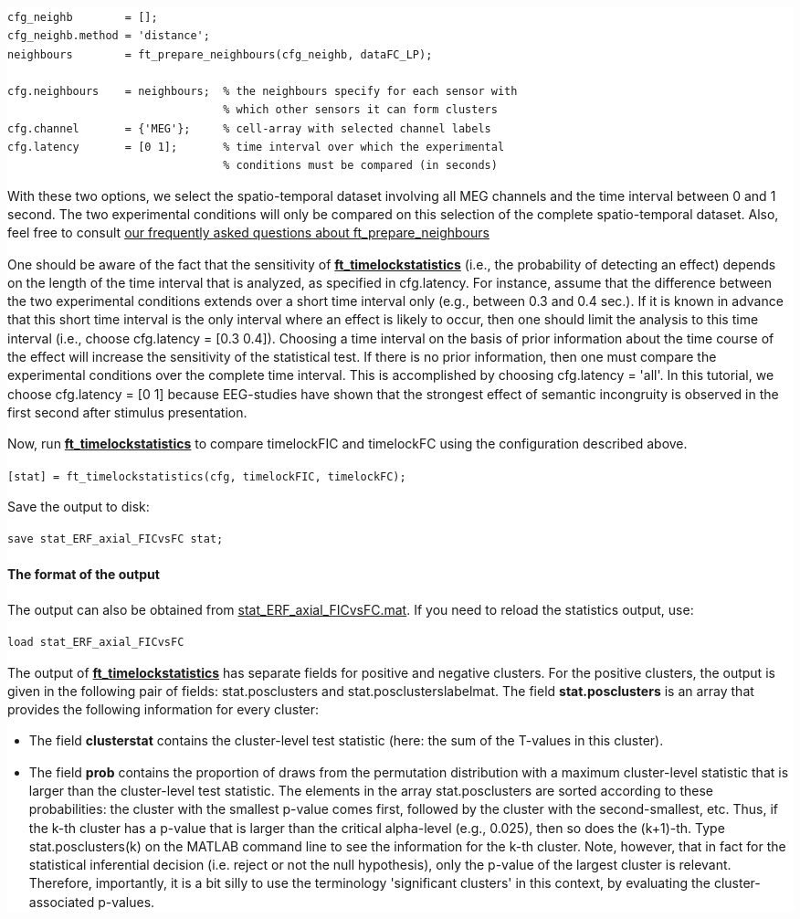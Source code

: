     cfg_neighb        = [];
    cfg_neighb.method = 'distance';
    neighbours        = ft_prepare_neighbours(cfg_neighb, dataFC_LP);

    cfg.neighbours    = neighbours;  % the neighbours specify for each sensor with
                                     % which other sensors it can form clusters
    cfg.channel       = {'MEG'};     % cell-array with selected channel labels
    cfg.latency       = [0 1];       % time interval over which the experimental
                                     % conditions must be compared (in seconds)

With these two options, we select the spatio-temporal dataset involving all MEG channels and the time interval between 0 and 1 second. The two experimental conditions will only be compared on this selection of the complete spatio-temporal dataset. Also, feel free to consult
[our frequently asked questions about ft_prepare_neighbours](/faq/stats/sensors_neighbours)

One should be aware of the fact that the sensitivity of **[ft_timelockstatistics](/reference/ft_timelockstatistics)** (i.e., the probability of detecting an effect) depends on the length of the time interval that is analyzed, as specified in cfg.latency. For instance, assume that the difference between the two experimental conditions extends over a short time interval only (e.g., between 0.3 and 0.4 sec.). If it is known in advance that this short time interval is the only interval where an effect is likely to occur, then one should limit the analysis to this time interval (i.e., choose cfg.latency = [0.3 0.4]). Choosing a time interval on the basis of prior information about the time course of the effect will increase the sensitivity of the statistical test. If there is no prior information, then one must compare the experimental conditions over the complete time interval. This is accomplished by choosing cfg.latency = 'all'. In this tutorial, we choose cfg.latency = [0 1] because EEG-studies have shown that the strongest effect of semantic incongruity is observed in the first second after stimulus presentation.

Now, run **[ft_timelockstatistics](/reference/ft_timelockstatistics)** to compare timelockFIC and timelockFC using the configuration described above.

    [stat] = ft_timelockstatistics(cfg, timelockFIC, timelockFC);

Save the output to disk:

    save stat_ERF_axial_FICvsFC stat;

#### The format of the output

The output can also be obtained from [stat_ERF_axial_FICvsFC.mat](https://download.fieldtriptoolbox.org/tutorial/cluster_permutation_timelock/stat_ERF_axial_FICvsFC.mat). If you need to reload the statistics output, use:

    load stat_ERF_axial_FICvsFC

The output of **[ft_timelockstatistics](/reference/ft_timelockstatistics)** has separate fields for positive and negative clusters. For the positive clusters, the output is given in the following pair of fields: stat.posclusters and stat.posclusterslabelmat. The field **stat.posclusters** is an array that provides the following information for every cluster:

- The field **clusterstat** contains the cluster-level test statistic (here: the sum of the T-values in this cluster).

- The field **prob** contains the proportion of draws from the permutation distribution with a maximum cluster-level statistic that is larger than the cluster-level test statistic.
  The elements in the array stat.posclusters are sorted according to these probabilities: the cluster with the smallest p-value comes first, followed by the cluster with the second-smallest, etc. Thus, if the k-th cluster has a p-value that is larger than the critical alpha-level (e.g., 0.025), then so does the (k+1)-th. Type stat.posclusters(k) on the MATLAB command line to see the information for the k-th cluster. Note, however, that in fact for the statistical inferential decision (i.e. reject or not the null hypothesis), only the p-value of the largest cluster is relevant. Therefore, importantly, it is a bit silly to use the terminology 'significant clusters' in this context, by evaluating the cluster-associated p-values.
